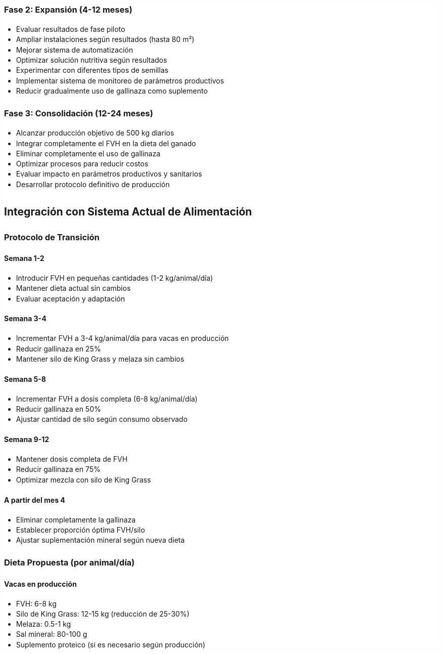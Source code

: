 ### Fase 2: Expansión (4-12 meses)

- Evaluar resultados de fase piloto
- Ampliar instalaciones según resultados (hasta 80 m²)
- Mejorar sistema de automatización
- Optimizar solución nutritiva según resultados
- Experimentar con diferentes tipos de semillas
- Implementar sistema de monitoreo de parámetros productivos
- Reducir gradualmente uso de gallinaza como suplemento

### Fase 3: Consolidación (12-24 meses)

- Alcanzar producción objetivo de 500 kg diarios
- Integrar completamente el FVH en la dieta del ganado
- Eliminar completamente el uso de gallinaza
- Optimizar procesos para reducir costos
- Evaluar impacto en parámetros productivos y sanitarios
- Desarrollar protocolo definitivo de producción

## Integración con Sistema Actual de Alimentación

### Protocolo de Transición

#### Semana 1-2
- Introducir FVH en pequeñas cantidades (1-2 kg/animal/día)
- Mantener dieta actual sin cambios
- Evaluar aceptación y adaptación

#### Semana 3-4
- Incrementar FVH a 3-4 kg/animal/día para vacas en producción
- Reducir gallinaza en 25%
- Mantener silo de King Grass y melaza sin cambios

#### Semana 5-8
- Incrementar FVH a dosis completa (6-8 kg/animal/día)
- Reducir gallinaza en 50%
- Ajustar cantidad de silo según consumo observado

#### Semana 9-12
- Mantener dosis completa de FVH
- Reducir gallinaza en 75%
- Optimizar mezcla con silo de King Grass

#### A partir del mes 4
- Eliminar completamente la gallinaza
- Establecer proporción óptima FVH/silo
- Ajustar suplementación mineral según nueva dieta

### Dieta Propuesta (por animal/día)

#### Vacas en producción
- FVH: 6-8 kg
- Silo de King Grass: 12-15 kg (reducción de 25-30%)
- Melaza: 0.5-1 kg
- Sal mineral: 80-100 g
- Suplemento proteico (si es necesario según producción)
